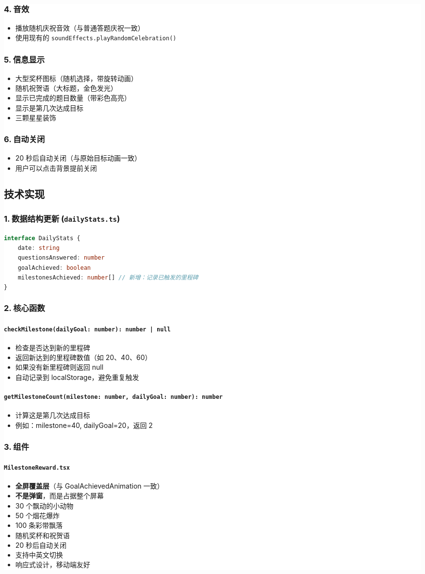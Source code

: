 ### 4. 音效

- 播放随机庆祝音效（与普通答题庆祝一致）
- 使用现有的 `soundEffects.playRandomCelebration()`

### 5. 信息显示

- 大型奖杯图标（随机选择，带旋转动画）
- 随机祝贺语（大标题，金色发光）
- 显示已完成的题目数量（带彩色高亮）
- 显示是第几次达成目标
- 三颗星星装饰

### 6. 自动关闭

- 20 秒后自动关闭（与原始目标动画一致）
- 用户可以点击背景提前关闭

## 技术实现

### 1. 数据结构更新 (`dailyStats.ts`)

```typescript
interface DailyStats {
	date: string
	questionsAnswered: number
	goalAchieved: boolean
	milestonesAchieved: number[] // 新增：记录已触发的里程碑
}
```

### 2. 核心函数

#### `checkMilestone(dailyGoal: number): number | null`

- 检查是否达到新的里程碑
- 返回新达到的里程碑数值（如 20、40、60）
- 如果没有新里程碑则返回 null
- 自动记录到 localStorage，避免重复触发

#### `getMilestoneCount(milestone: number, dailyGoal: number): number`

- 计算这是第几次达成目标
- 例如：milestone=40, dailyGoal=20，返回 2

### 3. 组件

#### `MilestoneReward.tsx`

- **全屏覆盖层**（与 GoalAchievedAnimation 一致）
- **不是弹窗**，而是占据整个屏幕
- 30 个飘动的小动物
- 50 个烟花爆炸
- 100 条彩带飘落
- 随机奖杯和祝贺语
- 20 秒后自动关闭
- 支持中英文切换
- 响应式设计，移动端友好
